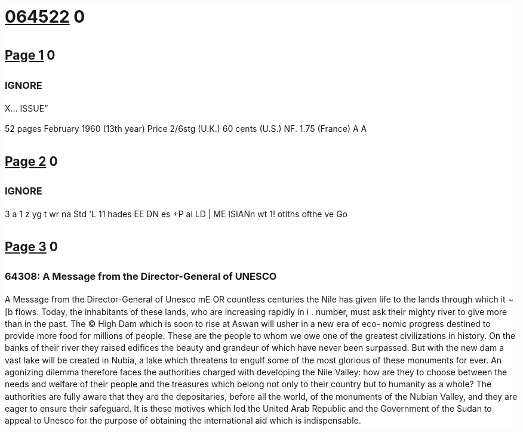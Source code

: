 # [064522](064522engo.pdf) 0

## [Page 1](064522engo.pdf#page=1) 0

### IGNORE

  
X... ISSUE” 
 
52 pages 
February 1960 
(13th year) 
Price 2/6stg (U.K.) 
60 cents (U.S.) 
NF. 1.75 (France)  A A 
 

## [Page 2](064522engo.pdf#page=2) 0

### IGNORE

  
3 a 1 z yg t wr na Std 'L 11 hades 
EE DN es +P 
al LD | ME ISIANn wt 1! 
otiths ofthe ve Go 

## [Page 3](064522engo.pdf#page=3) 0

### 64308: A Message from the Director-General of UNESCO

A Message from the Director-General of Unesco 
mE OR countless centuries the Nile has given life to the lands through which it 
~ [b flows. Today, the inhabitants of these lands, who are increasing rapidly in 
i . number, must ask their mighty river to give more than in the past. The 
© High Dam which is soon to rise at Aswan will usher in a new era of eco- 
nomic progress destined to provide more food for millions of people. 
These are the people to whom we owe one of the greatest civilizations in history. 
On the banks of their river they raised edifices the beauty and grandeur of which have 
never been surpassed. But with the new dam a vast lake will be created in Nubia, a 
lake which threatens to engulf some of the most glorious of these monuments for ever. 
An agonizing dilemma therefore faces the authorities charged with developing the 
Nile Valley: how are they to choose between the needs and welfare of their people 
and the treasures which belong not only to their country but to humanity as a whole? 
The authorities are fully aware that they are the depositaries, before all the world, 
of the monuments of the Nubian Valley, and they are eager to ensure their safeguard. 
It is these motives which led the United Arab Republic and the Government of the 
Sudan to appeal to Unesco for the purpose of obtaining the international aid which 
is indispensable. 
   